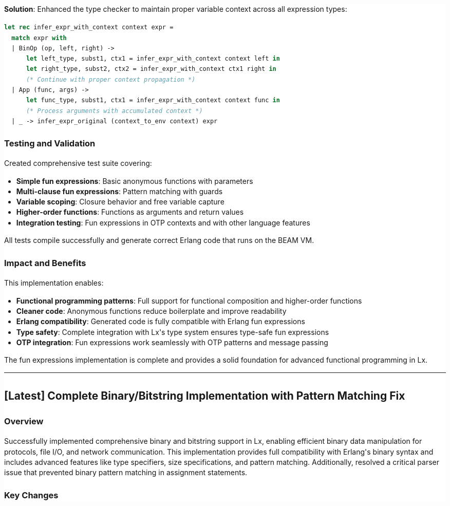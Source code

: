 **Solution**: Enhanced the type checker to maintain proper variable context across all expression types:

```ocaml
let rec infer_expr_with_context context expr =
  match expr with
  | BinOp (op, left, right) ->
      let left_type, subst1, ctx1 = infer_expr_with_context context left in
      let right_type, subst2, ctx2 = infer_expr_with_context ctx1 right in
      (* Continue with proper context propagation *)
  | App (func, args) ->
      let func_type, subst1, ctx1 = infer_expr_with_context context func in
      (* Process arguments with accumulated context *)
  | _ -> infer_expr_original (context_to_env context) expr
```

### Testing and Validation

Created comprehensive test suite covering:
- **Simple fun expressions**: Basic anonymous functions with parameters
- **Multi-clause fun expressions**: Pattern matching with guards
- **Variable scoping**: Closure behavior and free variable capture
- **Higher-order functions**: Functions as arguments and return values
- **Integration testing**: Fun expressions in OTP contexts and with other language features

All tests compile successfully and generate correct Erlang code that runs on the BEAM VM.

### Impact and Benefits

This implementation enables:
- **Functional programming patterns**: Full support for functional composition and higher-order functions
- **Cleaner code**: Anonymous functions reduce boilerplate and improve readability
- **Erlang compatibility**: Generated code is fully compatible with Erlang fun expressions
- **Type safety**: Complete integration with Lx's type system ensures type-safe fun expressions
- **OTP integration**: Fun expressions work seamlessly with OTP patterns and message passing

The fun expressions implementation is complete and provides a solid foundation for advanced functional programming in Lx.

---

## [Latest] Complete Binary/Bitstring Implementation with Pattern Matching Fix

### Overview
Successfully implemented comprehensive binary and bitstring support in Lx, enabling efficient binary data manipulation for protocols, file I/O, and network communication. This implementation provides full compatibility with Erlang's binary syntax and includes advanced features like type specifiers, size specifications, and pattern matching. Additionally, resolved a critical parser issue that prevented binary pattern matching in assignment statements.

### Key Changes
